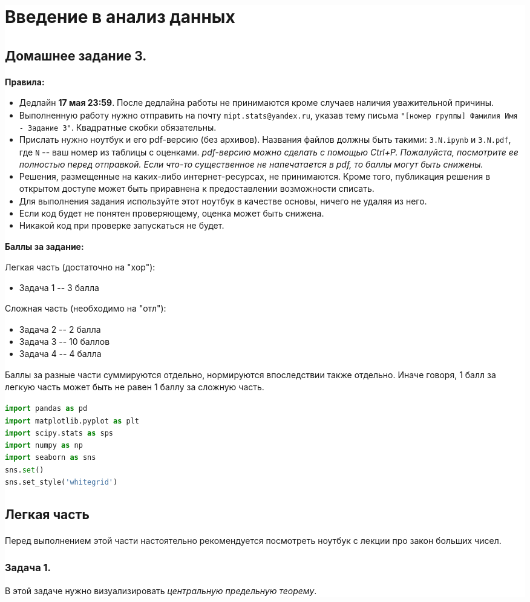 # Введение в анализ данных
## Домашнее задание 3. 


**Правила:**

* Дедлайн **17 мая 23:59**. После дедлайна работы не принимаются кроме случаев наличия уважительной причины.
* Выполненную работу нужно отправить на почту `mipt.stats@yandex.ru`, указав тему письма `"[номер группы] Фамилия Имя - Задание 3"`. Квадратные скобки обязательны.
* Прислать нужно ноутбук и его pdf-версию (без архивов). Названия файлов должны быть такими: `3.N.ipynb` и `3.N.pdf`, где `N` -- ваш номер из таблицы с оценками. *pdf-версию можно сделать с помощью Ctrl+P. Пожалуйста, посмотрите ее полностью перед отправкой. Если что-то существенное не напечатается в pdf, то баллы могут быть снижены.*
* Решения, размещенные на каких-либо интернет-ресурсах, не принимаются. Кроме того, публикация решения в открытом доступе может быть приравнена к предоставлении возможности списать.
* Для выполнения задания используйте этот ноутбук в качестве основы, ничего не удаляя из него.
* Если код будет не понятен проверяющему, оценка может быть снижена.
* Никакой код при проверке запускаться не будет.

**Баллы за задание:**

Легкая часть (достаточно на "хор"):

* Задача 1 -- 3 балла

Сложная часть (необходимо на "отл"):

* Задача 2 -- 2 балла
* Задача 3 -- 10 баллов
* Задача 4 -- 4 балла

Баллы за разные части суммируются отдельно, нормируются впоследствии также отдельно. Иначе говоря, 1 балл за легкую часть может быть не равен 1 баллу за сложную часть.


```python
import pandas as pd
import matplotlib.pyplot as plt
import scipy.stats as sps
import numpy as np
import seaborn as sns
sns.set()
sns.set_style('whitegrid')
```

## Легкая часть

Перед выполнением этой части настоятельно рекомендуется посмотреть ноутбук с лекции про закон больших чисел.

### Задача 1.

В этой задаче нужно визуализировать *центральную предельную теорему*.
